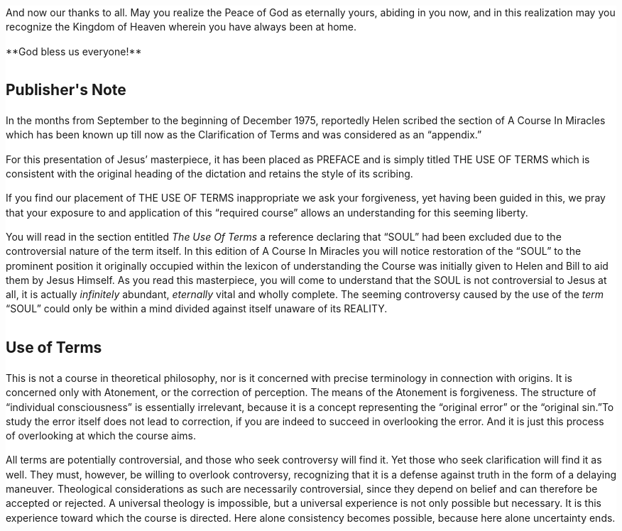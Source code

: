 And now our thanks to all. May you realize the Peace of God as eternally
yours, abiding in you now, and in this realization may you recognize the
Kingdom of Heaven wherein you have always been at home.

<div markdown="1" class="center">
**God bless us everyone!**
</div>

## Publisher's Note

In the months from September to the beginning of December 1975,
reportedly Helen scribed the section of A Course In Miracles which has
been known up till now as the Clarification of Terms and was considered
as an “appendix.”

For this presentation of Jesus’ masterpiece, it has been placed as
PREFACE and is simply titled THE USE OF TERMS which is consistent with
the original heading of the dictation and retains the style of its
scribing.

If you find our placement of THE USE OF TERMS inappropriate we ask your
forgiveness, yet having been guided in this, we pray that your exposure
to and application of this “required course” allows an understanding for
this seeming liberty.

You will read in the section entitled *The Use Of Terms* a reference
declaring that “SOUL” had been excluded due to the controversial nature
of the term itself. In this edition of A Course In Miracles you will
notice restoration of the “SOUL” to the prominent position it originally
occupied within the lexicon of understanding the Course was initially
given to Helen and Bill to aid them by Jesus Himself. As you read this
masterpiece, you will come to understand that the SOUL is not
controversial to Jesus at all, it is actually *infinitely* abundant,
*eternally* vital and wholly complete. The seeming controversy caused by
the use of the *term* “SOUL” could only be within a mind divided against
itself unaware of its REALITY.

## Use of Terms

This is not a course in theoretical philosophy, nor is it concerned with
precise terminology in connection with origins. It is concerned only
with Atonement, or the correction of perception. The means of the
Atonement is forgiveness. The structure of “individual consciousness” is
essentially irrelevant, because it is a concept representing the
“original error” or the “original sin.”To study the error itself does
not lead to correction, if you are indeed to succeed in overlooking the
error. And it is just this process of overlooking at which the course
aims.

All terms are potentially controversial, and those who seek controversy
will find it. Yet those who seek clarification will find it as well. They
must, however, be willing to overlook controversy, recognizing that it
is a defense against truth in the form of a delaying maneuver.
Theological considerations as such are necessarily controversial, since
they depend on belief and can therefore be accepted or rejected. A
universal theology is impossible, but a universal experience is not only
possible but necessary. It is this experience toward which the course is
directed. Here alone consistency becomes possible, because here alone
uncertainty ends.
